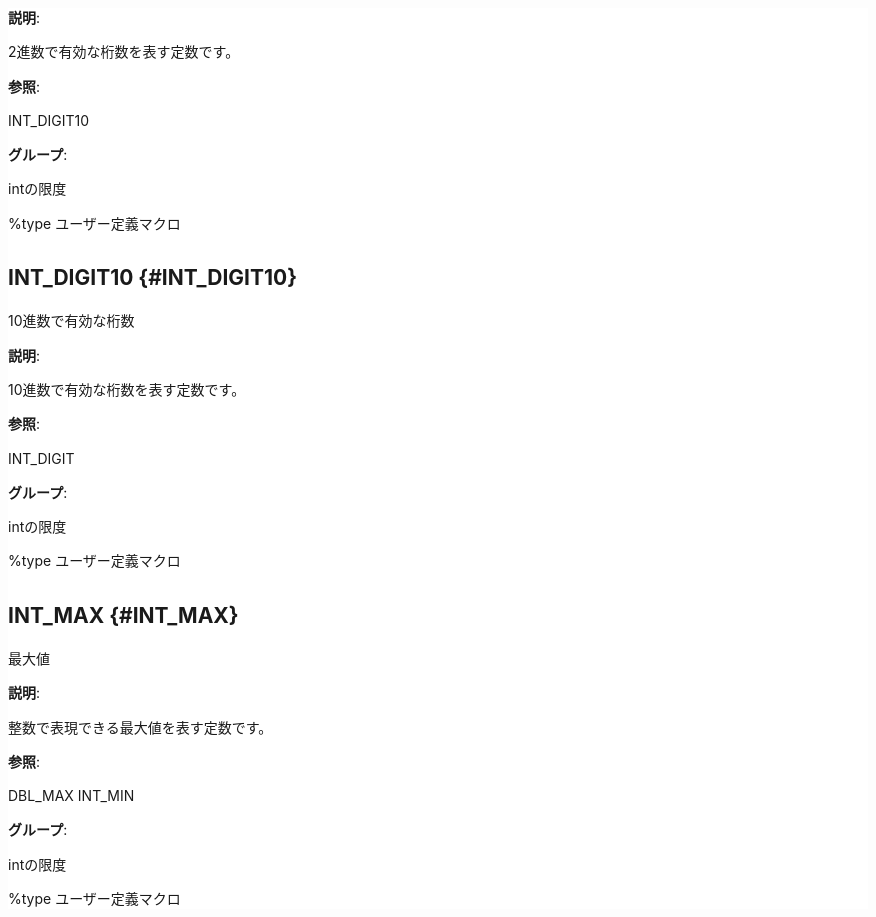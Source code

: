__説明__:

2進数で有効な桁数を表す定数です。


__参照__:

INT_DIGIT10


__グループ__:

intの限度



%type
ユーザー定義マクロ

## INT_DIGIT10 {#INT_DIGIT10}

10進数で有効な桁数


__説明__:

10進数で有効な桁数を表す定数です。


__参照__:

INT_DIGIT


__グループ__:

intの限度



%type
ユーザー定義マクロ

## INT_MAX {#INT_MAX}

最大値


__説明__:

整数で表現できる最大値を表す定数です。


__参照__:

DBL_MAX
INT_MIN


__グループ__:

intの限度



%type
ユーザー定義マクロ
